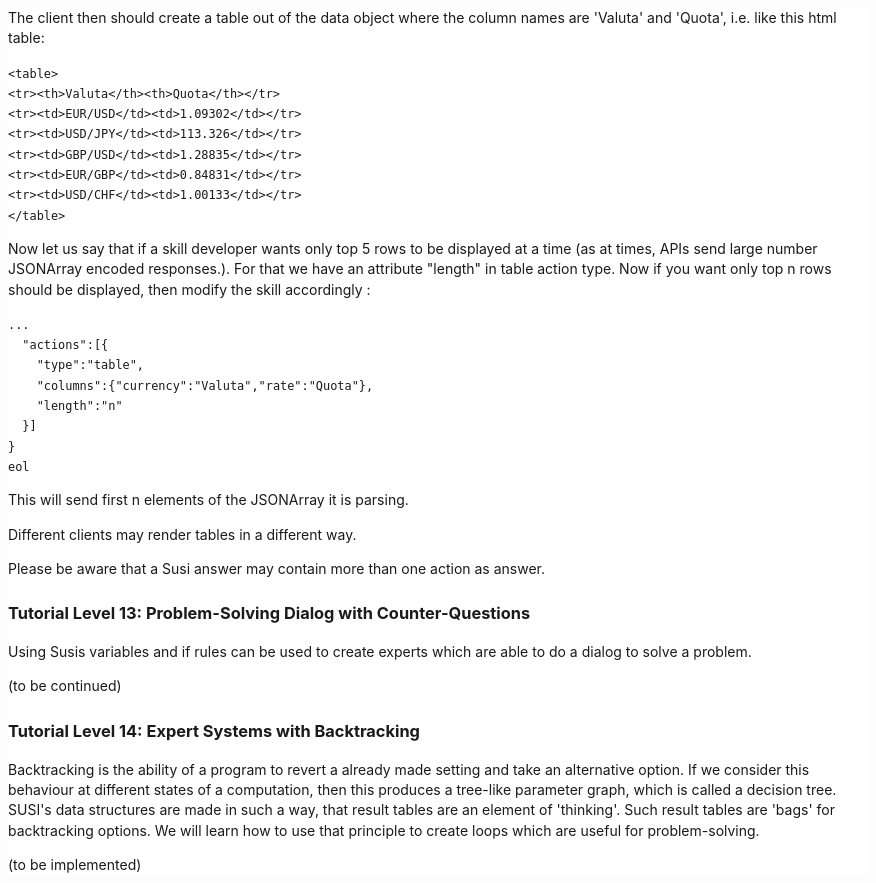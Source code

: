 The client then should create a table out of the data object where the column names are 'Valuta' and 'Quota', i.e. like this html table:

```
<table>
<tr><th>Valuta</th><th>Quota</th></tr>
<tr><td>EUR/USD</td><td>1.09302</td></tr>
<tr><td>USD/JPY</td><td>113.326</td></tr>
<tr><td>GBP/USD</td><td>1.28835</td></tr>
<tr><td>EUR/GBP</td><td>0.84831</td></tr>
<tr><td>USD/CHF</td><td>1.00133</td></tr>
</table>
```

Now let us say that if a skill developer wants only top 5 rows to be displayed at a time (as at times, APIs send large number JSONArray
encoded responses.). For that we have an attribute "length" in table action type. Now if you want only top n rows should be displayed, 
then modify the skill accordingly : 

```
...
  "actions":[{
    "type":"table",
    "columns":{"currency":"Valuta","rate":"Quota"},
    "length":"n"
  }]
}
eol

```
This will send first n elements of the JSONArray it is parsing.

Different clients may render tables in a different way.

Please be aware that a Susi answer may contain more than one action as answer.


### Tutorial Level 13: Problem-Solving Dialog with Counter-Questions

Using Susis variables and if rules can be used to create experts which are able to do a dialog to solve a problem.

(to be continued)

### Tutorial Level 14: Expert Systems with Backtracking

Backtracking is the ability of a program to revert a already made setting and take an alternative option. If we consider this behaviour at different states of a computation, then this produces a tree-like parameter graph, which is called a decision tree. SUSI's data structures are made in such a way, that result tables are an element of 'thinking'. Such result tables are 'bags' for backtracking options. We will learn how to use that principle to create loops which are useful for problem-solving.

(to be implemented)
